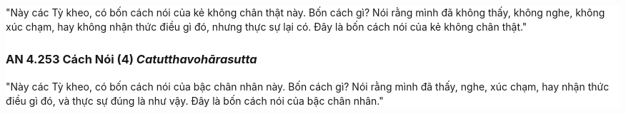 "Này các Tỳ kheo, có bốn cách nói của kẻ không chân thật này. Bốn cách gì? Nói rằng mình đã không thấy, không nghe, không xúc chạm, hay không nhận thức điều gì đó, nhưng thực sự lại có. Đây là bốn cách nói của kẻ không chân thật."


### AN 4.253 Cách Nói (4) *Catutthavohārasutta*

"Này các Tỳ kheo, có bốn cách nói của bậc chân nhân này. Bốn cách gì? Nói rằng mình đã thấy, nghe, xúc chạm, hay nhận thức điều gì đó, và thực sự đúng là như vậy. Đây là bốn cách nói của bậc chân nhân."